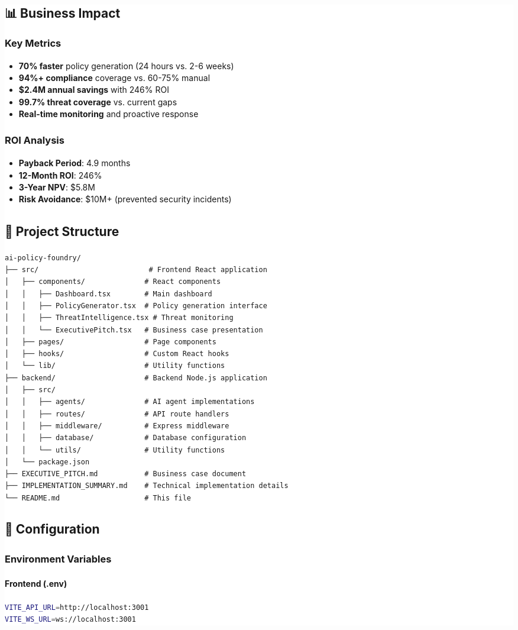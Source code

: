 ## 📊 Business Impact

### Key Metrics
- **70% faster** policy generation (24 hours vs. 2-6 weeks)
- **94%+ compliance** coverage vs. 60-75% manual
- **$2.4M annual savings** with 246% ROI
- **99.7% threat coverage** vs. current gaps
- **Real-time monitoring** and proactive response

### ROI Analysis
- **Payback Period**: 4.9 months
- **12-Month ROI**: 246%
- **3-Year NPV**: $5.8M
- **Risk Avoidance**: $10M+ (prevented security incidents)

## 📁 Project Structure

```
ai-policy-foundry/
├── src/                          # Frontend React application
│   ├── components/              # React components
│   │   ├── Dashboard.tsx        # Main dashboard
│   │   ├── PolicyGenerator.tsx  # Policy generation interface
│   │   ├── ThreatIntelligence.tsx # Threat monitoring
│   │   └── ExecutivePitch.tsx   # Business case presentation
│   ├── pages/                   # Page components
│   ├── hooks/                   # Custom React hooks
│   └── lib/                     # Utility functions
├── backend/                     # Backend Node.js application
│   ├── src/
│   │   ├── agents/              # AI agent implementations
│   │   ├── routes/              # API route handlers
│   │   ├── middleware/          # Express middleware
│   │   ├── database/            # Database configuration
│   │   └── utils/               # Utility functions
│   └── package.json
├── EXECUTIVE_PITCH.md           # Business case document
├── IMPLEMENTATION_SUMMARY.md    # Technical implementation details
└── README.md                    # This file
```

## 🔧 Configuration

### Environment Variables

#### Frontend (.env)
```bash
VITE_API_URL=http://localhost:3001
VITE_WS_URL=ws://localhost:3001
```
